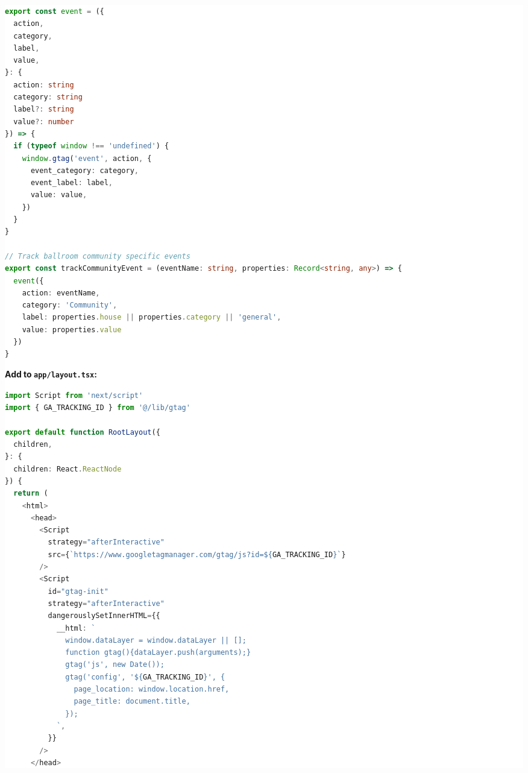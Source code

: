 ```typescript
export const event = ({
  action,
  category,
  label,
  value,
}: {
  action: string
  category: string
  label?: string
  value?: number
}) => {
  if (typeof window !== 'undefined') {
    window.gtag('event', action, {
      event_category: category,
      event_label: label,
      value: value,
    })
  }
}

// Track ballroom community specific events
export const trackCommunityEvent = (eventName: string, properties: Record<string, any>) => {
  event({
    action: eventName,
    category: 'Community',
    label: properties.house || properties.category || 'general',
    value: properties.value
  })
}
```

**Add to `app/layout.tsx`:**
```typescript
import Script from 'next/script'
import { GA_TRACKING_ID } from '@/lib/gtag'

export default function RootLayout({
  children,
}: {
  children: React.ReactNode
}) {
  return (
    <html>
      <head>
        <Script
          strategy="afterInteractive"
          src={`https://www.googletagmanager.com/gtag/js?id=${GA_TRACKING_ID}`}
        />
        <Script
          id="gtag-init"
          strategy="afterInteractive"
          dangerouslySetInnerHTML={{
            __html: `
              window.dataLayer = window.dataLayer || [];
              function gtag(){dataLayer.push(arguments);}
              gtag('js', new Date());
              gtag('config', '${GA_TRACKING_ID}', {
                page_location: window.location.href,
                page_title: document.title,
              });
            `,
          }}
        />
      </head>
```
